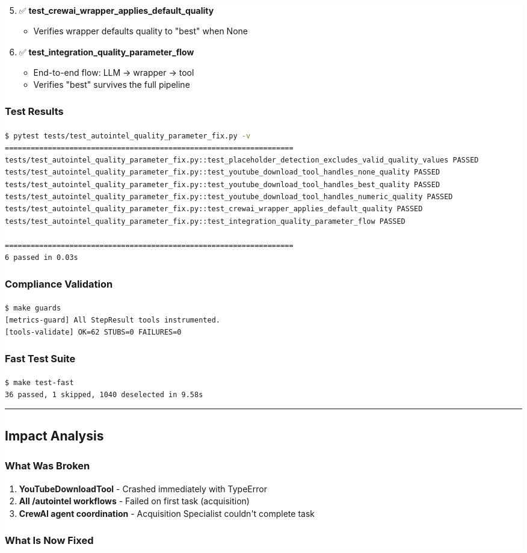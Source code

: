 5. ✅ **test_crewai_wrapper_applies_default_quality**
   - Verifies wrapper defaults quality to "best" when None

6. ✅ **test_integration_quality_parameter_flow**
   - End-to-end flow: LLM → wrapper → tool
   - Verifies "best" survives the full pipeline

### Test Results

```bash
$ pytest tests/test_autointel_quality_parameter_fix.py -v
===================================================================
tests/test_autointel_quality_parameter_fix.py::test_placeholder_detection_excludes_valid_quality_values PASSED
tests/test_autointel_quality_parameter_fix.py::test_youtube_download_tool_handles_none_quality PASSED
tests/test_autointel_quality_parameter_fix.py::test_youtube_download_tool_handles_best_quality PASSED
tests/test_autointel_quality_parameter_fix.py::test_youtube_download_tool_handles_numeric_quality PASSED
tests/test_autointel_quality_parameter_fix.py::test_crewai_wrapper_applies_default_quality PASSED
tests/test_autointel_quality_parameter_fix.py::test_integration_quality_parameter_flow PASSED

===================================================================
6 passed in 0.03s
```

### Compliance Validation

```bash
$ make guards
[metrics-guard] All StepResult tools instrumented.
[tools-validate] OK=62 STUBS=0 FAILURES=0
```

### Fast Test Suite

```bash
$ make test-fast
36 passed, 1 skipped, 1040 deselected in 9.58s
```

---

## Impact Analysis

### What Was Broken

1. **YouTubeDownloadTool** - Crashed immediately with TypeError
2. **All /autointel workflows** - Failed on first task (acquisition)
3. **CrewAI agent coordination** - Acquisition Specialist couldn't complete task

### What Is Now Fixed
